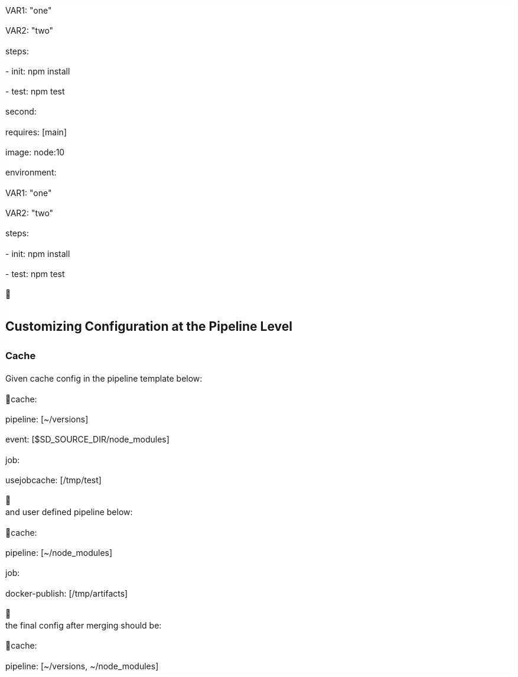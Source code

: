 VAR1: "one"

VAR2: "two"

steps:

\- init: npm install

\- test: npm test

second:

requires: \[main\]

image: node:10

environment:

VAR1: "one"

VAR2: "two"

steps:

\- init: npm install

\- test: npm test



## Customizing Configuration at the Pipeline Level

### Cache 

Given cache config in the pipeline template below:

cache:

pipeline: \[~/versions\]

event: \[$SD\_SOURCE\_DIR/node\_modules\]

job:

usejobcache: \[/tmp/test\]

  
and user defined pipeline below:

cache:

pipeline: \[~/node\_modules\]

job:

docker-publish: \[/tmp/artifacts\]

  
the final config after merging should be:

cache:

pipeline: \[~/versions, ~/node\_modules\]
